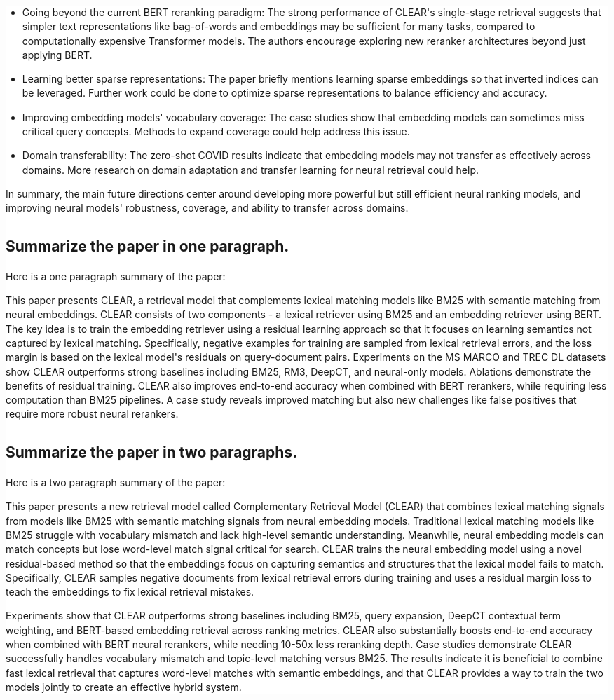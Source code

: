 - Going beyond the current BERT reranking paradigm: The strong performance of CLEAR's single-stage retrieval suggests that simpler text representations like bag-of-words and embeddings may be sufficient for many tasks, compared to computationally expensive Transformer models. The authors encourage exploring new reranker architectures beyond just applying BERT.

- Learning better sparse representations: The paper briefly mentions learning sparse embeddings so that inverted indices can be leveraged. Further work could be done to optimize sparse representations to balance efficiency and accuracy.

- Improving embedding models' vocabulary coverage: The case studies show that embedding models can sometimes miss critical query concepts. Methods to expand coverage could help address this issue.

- Domain transferability: The zero-shot COVID results indicate that embedding models may not transfer as effectively across domains. More research on domain adaptation and transfer learning for neural retrieval could help.

In summary, the main future directions center around developing more powerful but still efficient neural ranking models, and improving neural models' robustness, coverage, and ability to transfer across domains.


## Summarize the paper in one paragraph.

 Here is a one paragraph summary of the paper:

This paper presents CLEAR, a retrieval model that complements lexical matching models like BM25 with semantic matching from neural embeddings. CLEAR consists of two components - a lexical retriever using BM25 and an embedding retriever using BERT. The key idea is to train the embedding retriever using a residual learning approach so that it focuses on learning semantics not captured by lexical matching. Specifically, negative examples for training are sampled from lexical retrieval errors, and the loss margin is based on the lexical model's residuals on query-document pairs. Experiments on the MS MARCO and TREC DL datasets show CLEAR outperforms strong baselines including BM25, RM3, DeepCT, and neural-only models. Ablations demonstrate the benefits of residual training. CLEAR also improves end-to-end accuracy when combined with BERT rerankers, while requiring less computation than BM25 pipelines. A case study reveals improved matching but also new challenges like false positives that require more robust neural rerankers.


## Summarize the paper in two paragraphs.

 Here is a two paragraph summary of the paper:

This paper presents a new retrieval model called Complementary Retrieval Model (CLEAR) that combines lexical matching signals from models like BM25 with semantic matching signals from neural embedding models. Traditional lexical matching models like BM25 struggle with vocabulary mismatch and lack high-level semantic understanding. Meanwhile, neural embedding models can match concepts but lose word-level match signal critical for search. CLEAR trains the neural embedding model using a novel residual-based method so that the embeddings focus on capturing semantics and structures that the lexical model fails to match. Specifically, CLEAR samples negative documents from lexical retrieval errors during training and uses a residual margin loss to teach the embeddings to fix lexical retrieval mistakes.

Experiments show that CLEAR outperforms strong baselines including BM25, query expansion, DeepCT contextual term weighting, and BERT-based embedding retrieval across ranking metrics. CLEAR also substantially boosts end-to-end accuracy when combined with BERT neural rerankers, while needing 10-50x less reranking depth. Case studies demonstrate CLEAR successfully handles vocabulary mismatch and topic-level matching versus BM25. The results indicate it is beneficial to combine fast lexical retrieval that captures word-level matches with semantic embeddings, and that CLEAR provides a way to train the two models jointly to create an effective hybrid system.
